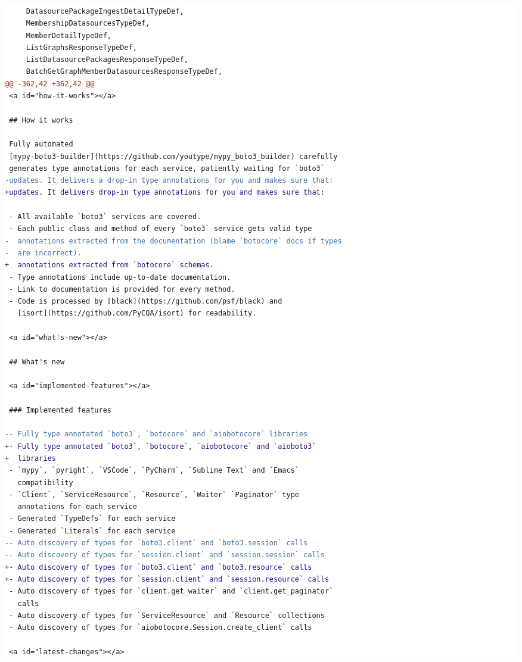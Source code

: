```diff
     DatasourcePackageIngestDetailTypeDef,
     MembershipDatasourcesTypeDef,
     MemberDetailTypeDef,
     ListGraphsResponseTypeDef,
     ListDatasourcePackagesResponseTypeDef,
     BatchGetGraphMemberDatasourcesResponseTypeDef,
@@ -362,42 +362,42 @@
 <a id="how-it-works"></a>
 
 ## How it works
 
 Fully automated
 [mypy-boto3-builder](https://github.com/youtype/mypy_boto3_builder) carefully
 generates type annotations for each service, patiently waiting for `boto3`
-updates. It delivers a drop-in type annotations for you and makes sure that:
+updates. It delivers drop-in type annotations for you and makes sure that:
 
 - All available `boto3` services are covered.
 - Each public class and method of every `boto3` service gets valid type
-  annotations extracted from the documentation (blame `botocore` docs if types
-  are incorrect).
+  annotations extracted from `botocore` schemas.
 - Type annotations include up-to-date documentation.
 - Link to documentation is provided for every method.
 - Code is processed by [black](https://github.com/psf/black) and
   [isort](https://github.com/PyCQA/isort) for readability.
 
 <a id="what's-new"></a>
 
 ## What's new
 
 <a id="implemented-features"></a>
 
 ### Implemented features
 
-- Fully type annotated `boto3`, `botocore` and `aiobotocore` libraries
+- Fully type annotated `boto3`, `botocore`, `aiobotocore` and `aioboto3`
+  libraries
 - `mypy`, `pyright`, `VSCode`, `PyCharm`, `Sublime Text` and `Emacs`
   compatibility
 - `Client`, `ServiceResource`, `Resource`, `Waiter` `Paginator` type
   annotations for each service
 - Generated `TypeDefs` for each service
 - Generated `Literals` for each service
-- Auto discovery of types for `boto3.client` and `boto3.session` calls
-- Auto discovery of types for `session.client` and `session.session` calls
+- Auto discovery of types for `boto3.client` and `boto3.resource` calls
+- Auto discovery of types for `session.client` and `session.resource` calls
 - Auto discovery of types for `client.get_waiter` and `client.get_paginator`
   calls
 - Auto discovery of types for `ServiceResource` and `Resource` collections
 - Auto discovery of types for `aiobotocore.Session.create_client` calls
 
 <a id="latest-changes"></a>
```
